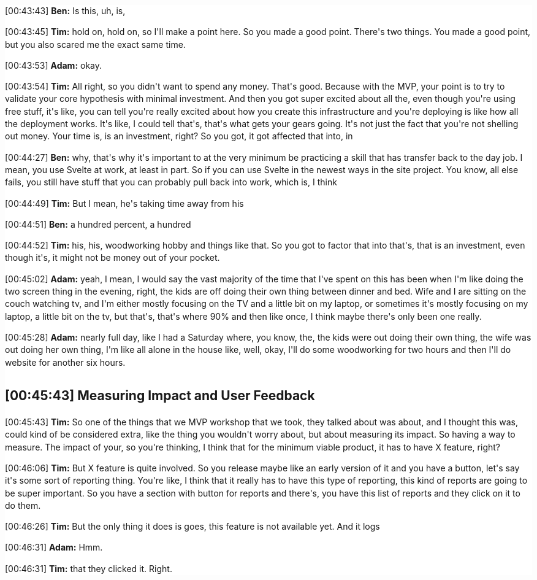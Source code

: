 [00:43:43] **Ben:** Is this, uh, is,

[00:43:45] **Tim:** hold on, hold on, so I'll make a point here. So you made a good point. There's two things. You made a good point, but you also scared me the exact same time.

[00:43:53] **Adam:** okay.

[00:43:54] **Tim:** All right, so you didn't want to spend any money. That's good. Because with the MVP, your point is to try to validate your core hypothesis with minimal investment. And then you got super excited about all the, even though you're using free stuff, it's like, you can tell you're really excited about how you create this infrastructure and you're deploying is like how all the deployment works. It's like, I could tell that's, that's what gets your gears going. It's not just the fact that you're not shelling out money. Your time is, is an investment, right? So you got, it got affected that into, in

[00:44:27] **Ben:** why, that's why it's important to at the very minimum be practicing a skill that has transfer back to the day job. I mean, you use Svelte at work, at least in part. So if you can use Svelte in the newest ways in the site project. You know, all else fails, you still have stuff that you can probably pull back into work, which is, I think

[00:44:49] **Tim:** But I mean, he's taking time away from his

[00:44:51] **Ben:** a hundred percent, a hundred

[00:44:52] **Tim:** his, his, woodworking hobby and things like that. So you got to factor that into that's, that is an investment, even though it's, it might not be money out of your pocket.

[00:45:02] **Adam:** yeah, I mean, I would say the vast majority of the time that I've spent on this has been when I'm like doing the two screen thing in the evening, right, the kids are off doing their own thing between dinner and bed. Wife and I are sitting on the couch watching tv, and I'm either mostly focusing on the TV and a little bit on my laptop, or sometimes it's mostly focusing on my laptop, a little bit on the tv, but that's, that's where 90% and then like once, I think maybe there's only been one really.

[00:45:28] **Adam:** nearly full day, like I had a Saturday where, you know, the, the kids were out doing their own thing, the wife was out doing her own thing, I'm like all alone in the house like, well, okay, I'll do some woodworking for two hours and then I'll do website for another six hours.

## [00:45:43] Measuring Impact and User Feedback

[00:45:43] **Tim:** So one of the things that we MVP workshop that we took, they talked about was about, and I thought this was, could kind of be considered extra, like the thing you wouldn't worry about, but about measuring its impact. So having a way to measure. The impact of your, so you're thinking, I think that for the minimum viable product, it has to have X feature, right?

[00:46:06] **Tim:** But X feature is quite involved. So you release maybe like an early version of it and you have a button, let's say it's some sort of reporting thing. You're like, I think that it really has to have this type of reporting, this kind of reports are going to be super important. So you have a section with button for reports and there's, you have this list of reports and they click on it to do them.

[00:46:26] **Tim:** But the only thing it does is goes, this feature is not available yet. And it logs

[00:46:31] **Adam:** Hmm.

[00:46:31] **Tim:** that they clicked it. Right.


[working-code]: https://workingcode.dev/
[working-code-discord]: https://workingcode.dev/discord/
[working-code-patreon]: https://www.patreon.com/workingcodepod
[github]: https://github.com/WorkingCodePod/workingcode/blob/main/src/episodes/209-mvp-therapy.md